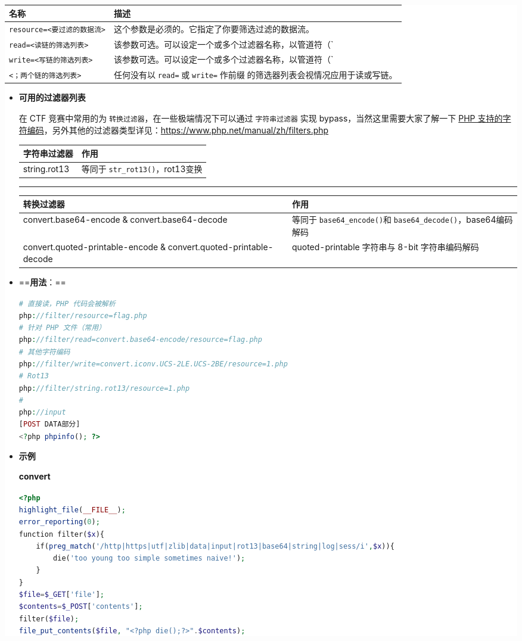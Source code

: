   | 名称                          | 描述                                                                           |
  | :---------------------------- | :----------------------------------------------------------------------------- |
  | `resource=<要过滤的数据流>` | 这个参数是必须的。它指定了你要筛选过滤的数据流。                               |
  | `read=<读链的筛选列表>`     | 该参数可选。可以设定一个或多个过滤器名称，以管道符（`                          |
  | `write=<写链的筛选列表>`    | 该参数可选。可以设定一个或多个过滤器名称，以管道符（`                          |
  | `<；两个链的筛选列表>`      | 任何没有以 `read=` 或 `write=` 作前缀 的筛选器列表会视情况应用于读或写链。 |
- **可用的过滤器列表**

  在 CTF 竞赛中常用的为 `转换过滤器`，在一些极端情况下可以通过 `字符串过滤器` 实现 bypass，当然这里需要大家了解一下 [PHP 支持的字符编码](https://www.php.net/manual/zh/mbstring.supported-encodings.php)，另外其他的过滤器类型详见：https://www.php.net/manual/zh/filters.php

  | 字符串过滤器 | 作用                              |
  | ------------ | --------------------------------- |
  | string.rot13 | 等同于 `str_rot13()`，rot13变换 |

  ---

  | 转换过滤器                                                        | 作用                                                             |
  | ----------------------------------------------------------------- | ---------------------------------------------------------------- |
  | convert.base64-encode & convert.base64-decode                     | 等同于 `base64_encode()`和 `base64_decode()`，base64编码解码 |
  | convert.quoted-printable-encode & convert.quoted-printable-decode | quoted-printable 字符串与 8-bit 字符串编码解码                   |
- ==**用法**：==

  ```php
  # 直接读，PHP 代码会被解析
  php://filter/resource=flag.php
  # 针对 PHP 文件（常用）
  php://filter/read=convert.base64-encode/resource=flag.php
  # 其他字符编码
  php://filter/write=convert.iconv.UCS-2LE.UCS-2BE/resource=1.php
  # Rot13
  php://filter/string.rot13/resource=1.php
  # 
  php://input
  [POST DATA部分]
  <?php phpinfo(); ?>
  ```
- **示例**

  **convert**

  ```php
  <?php
  highlight_file(__FILE__);
  error_reporting(0);
  function filter($x){
      if(preg_match('/http|https|utf|zlib|data|input|rot13|base64|string|log|sess/i',$x)){
          die('too young too simple sometimes naive!');
      }
  }
  $file=$_GET['file'];
  $contents=$_POST['contents'];
  filter($file);
  file_put_contents($file, "<?php die();?>".$contents);
  ```
